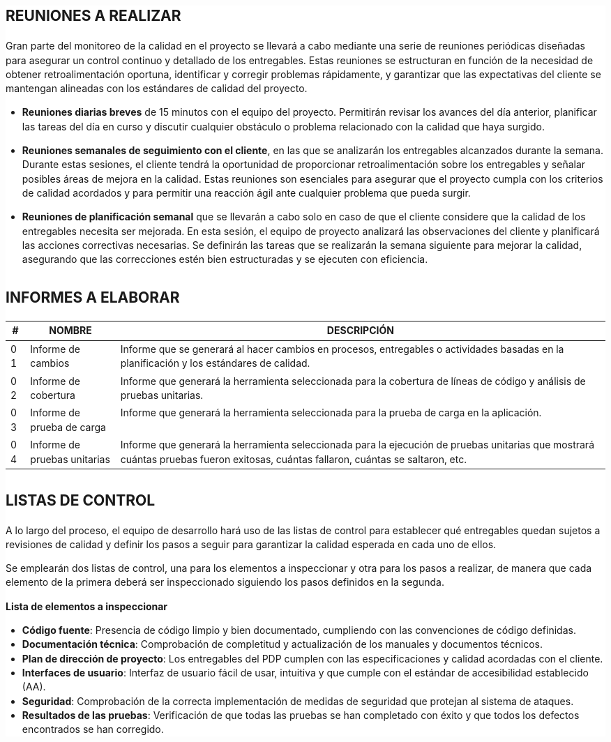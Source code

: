 
## REUNIONES A REALIZAR

Gran parte del monitoreo de la calidad en el proyecto se llevará a cabo mediante una serie de reuniones periódicas diseñadas para asegurar un control continuo y detallado de los entregables. Estas reuniones se estructuran en función de la necesidad de obtener retroalimentación oportuna, identificar y corregir problemas rápidamente, y garantizar que las expectativas del cliente se mantengan alineadas con los estándares de calidad del proyecto. 

- **Reuniones diarias breves** de 15 minutos con el equipo del proyecto. Permitirán revisar los avances del día anterior, planificar las tareas del día en curso y discutir cualquier obstáculo o problema relacionado con la calidad que haya surgido.  

- **Reuniones semanales de seguimiento con el cliente**, en las que se analizarán los entregables alcanzados durante la semana. Durante estas sesiones, el cliente tendrá la oportunidad de proporcionar retroalimentación sobre los entregables y señalar posibles áreas de mejora en la calidad. Estas reuniones son esenciales para asegurar que el proyecto cumpla con los criterios de calidad acordados y para permitir una reacción ágil ante cualquier problema que pueda surgir. 

- **Reuniones de planificación semanal** que se llevarán a cabo solo en caso de que el cliente considere que la calidad de los entregables necesita ser mejorada. En esta sesión, el equipo de proyecto analizará las observaciones del cliente y planificará las acciones correctivas necesarias. Se definirán las tareas que se realizarán la semana siguiente para mejorar la calidad, asegurando que las correcciones estén bien estructuradas y se ejecuten con eficiencia. 


## INFORMES A ELABORAR

| #   | NOMBRE  | DESCRIPCIÓN |
|-----|----------------------------|-----------------------------------------------------------------------------------------------------------------------|
| 01  | Informe de cambios    | Informe que se generará al hacer cambios en procesos, entregables o actividades basadas en la planificación y los estándares de calidad. |
| 02  | Informe de cobertura        | Informe que generará la herramienta seleccionada para la cobertura de líneas de código y análisis de pruebas unitarias.  |
| 03  | Informe de prueba de carga  | Informe que generará la herramienta seleccionada para la prueba de carga en la aplicación.   |
| 04  | Informe de pruebas unitarias | Informe que generará la herramienta seleccionada para la ejecución de pruebas unitarias que mostrará cuántas pruebas fueron exitosas, cuántas fallaron, cuántas se saltaron, etc. |

## LISTAS DE CONTROL

A lo largo del proceso, el equipo de desarrollo hará uso de las listas de control para establecer qué entregables quedan sujetos a revisiones de calidad y definir los pasos a seguir para garantizar la calidad esperada en cada uno de ellos.

Se emplearán dos listas de control, una para los elementos a inspeccionar y otra para los pasos a realizar, de manera que cada elemento de la primera deberá ser inspeccionado siguiendo los pasos definidos en la segunda.

**Lista de elementos a inspeccionar**

- **Código fuente**: Presencia de código limpio y bien documentado, cumpliendo con las convenciones de código definidas.
- **Documentación técnica**: Comprobación de completitud y actualización de los manuales y documentos técnicos.
- **Plan de dirección de proyecto**: Los entregables del PDP cumplen con las especificaciones y calidad acordadas con el cliente.
- **Interfaces de usuario**: Interfaz de usuario fácil de usar, intuitiva y que cumple con el estándar de accesibilidad establecido (AA).
- **Seguridad**: Comprobación de la correcta implementación de medidas de seguridad que protejan al sistema de ataques.
- **Resultados de las pruebas**: Verificación de que todas las pruebas se han completado con éxito y que todos los defectos encontrados se han corregido.
